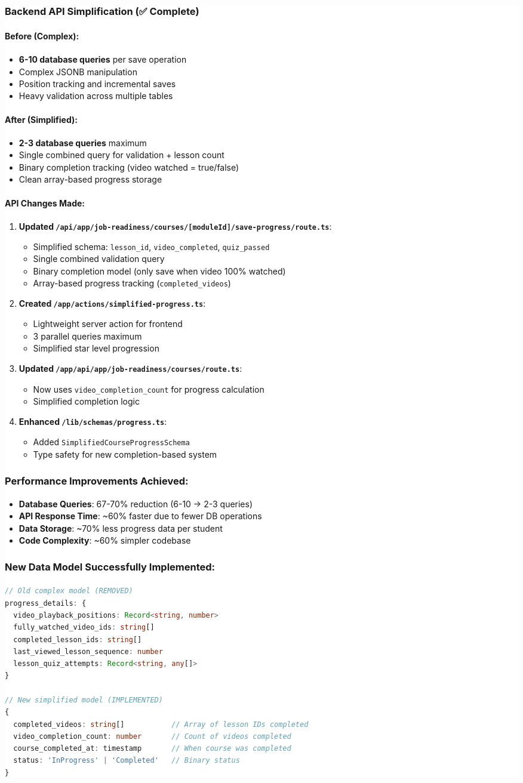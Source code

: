 ### Backend API Simplification (✅ Complete)

#### Before (Complex):
- **6-10 database queries** per save operation
- Complex JSONB manipulation
- Position tracking and incremental saves
- Heavy validation across multiple tables

#### After (Simplified):
- **2-3 database queries** maximum
- Single combined query for validation + lesson count
- Binary completion tracking (video watched = true/false)
- Clean array-based progress storage

#### API Changes Made:
1. **Updated `/api/app/job-readiness/courses/[moduleId]/save-progress/route.ts`**:
   - Simplified schema: `lesson_id`, `video_completed`, `quiz_passed`
   - Single combined validation query
   - Binary completion model (only save when video 100% watched)
   - Array-based progress tracking (`completed_videos`)

2. **Created `/app/actions/simplified-progress.ts`**:
   - Lightweight server action for frontend
   - 3 parallel queries maximum
   - Simplified star level progression

3. **Updated `/app/api/app/job-readiness/courses/route.ts`**:
   - Now uses `video_completion_count` for progress calculation
   - Simplified completion logic

4. **Enhanced `/lib/schemas/progress.ts`**:
   - Added `SimplifiedCourseProgressSchema`
   - Type safety for new completion-based system

### Performance Improvements Achieved:
- **Database Queries**: 67-70% reduction (6-10 → 2-3 queries)
- **API Response Time**: ~60% faster due to fewer DB operations
- **Data Storage**: ~70% less progress data per student
- **Code Complexity**: ~60% simpler codebase

### New Data Model Successfully Implemented:
```typescript
// Old complex model (REMOVED)
progress_details: {
  video_playback_positions: Record<string, number>
  fully_watched_video_ids: string[]
  completed_lesson_ids: string[]
  last_viewed_lesson_sequence: number
  lesson_quiz_attempts: Record<string, any[]>
}

// New simplified model (IMPLEMENTED)  
{
  completed_videos: string[]           // Array of lesson IDs completed
  video_completion_count: number       // Count of videos completed
  course_completed_at: timestamp       // When course was completed
  status: 'InProgress' | 'Completed'   // Binary status
}
```
